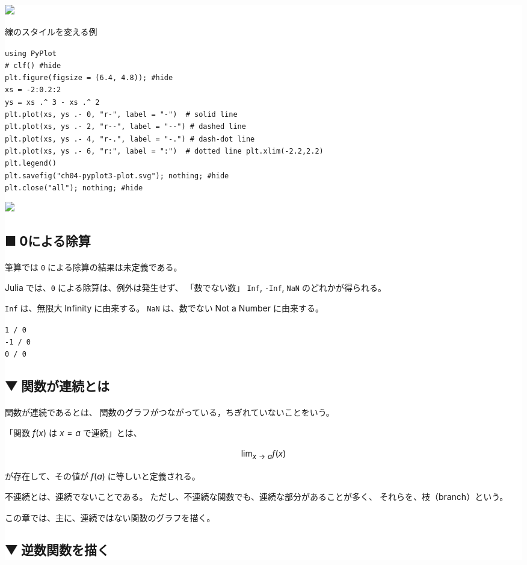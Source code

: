 ![](ch04-pyplot2-plot.svg)

線のスタイルを変える例

```@example ch000
using PyPlot
# clf() #hide
plt.figure(figsize = (6.4, 4.8)); #hide
xs = -2:0.2:2
ys = xs .^ 3 - xs .^ 2
plt.plot(xs, ys .- 0, "r-", label = "-")  # solid line
plt.plot(xs, ys .- 2, "r--", label = "--") # dashed line
plt.plot(xs, ys .- 4, "r-.", label = "-.") # dash-dot line
plt.plot(xs, ys .- 6, "r:", label = ":")  # dotted line plt.xlim(-2.2,2.2)
plt.legend()
plt.savefig("ch04-pyplot3-plot.svg"); nothing; #hide
plt.close("all"); nothing; #hide
```

![](ch04-pyplot3-plot.svg)

## ■ 0による除算

筆算では `0` による除算の結果は未定義である。

Julia では、`0` による除算は、例外は発生せず、
「数でない数」 `Inf`, `-Inf`, `NaN` のどれかが得られる。

`Inf` は、無限大 Infinity に由来する。
`NaN` は、数でない Not a Number に由来する。

```@repl ch04_nan
1 / 0
-1 / 0
0 / 0
```

## ▼ 関数が連続とは

関数が連続であるとは、
関数のグラフがつながっている，ちぎれていないことをいう。

「関数 $f(x)$ は $x=a$ で連続」とは、

$$\lim_{x \longrightarrow a} f(x)$$

が存在して、その値が $f(a)$ に等しいと定義される。

不連続とは、連続でないことである。
ただし、不連続な関数でも、連続な部分があることが多く、
それらを、枝（branch）という。

この章では、主に、連続ではない関数のグラフを描く。

## ▼ 逆数関数を描く
